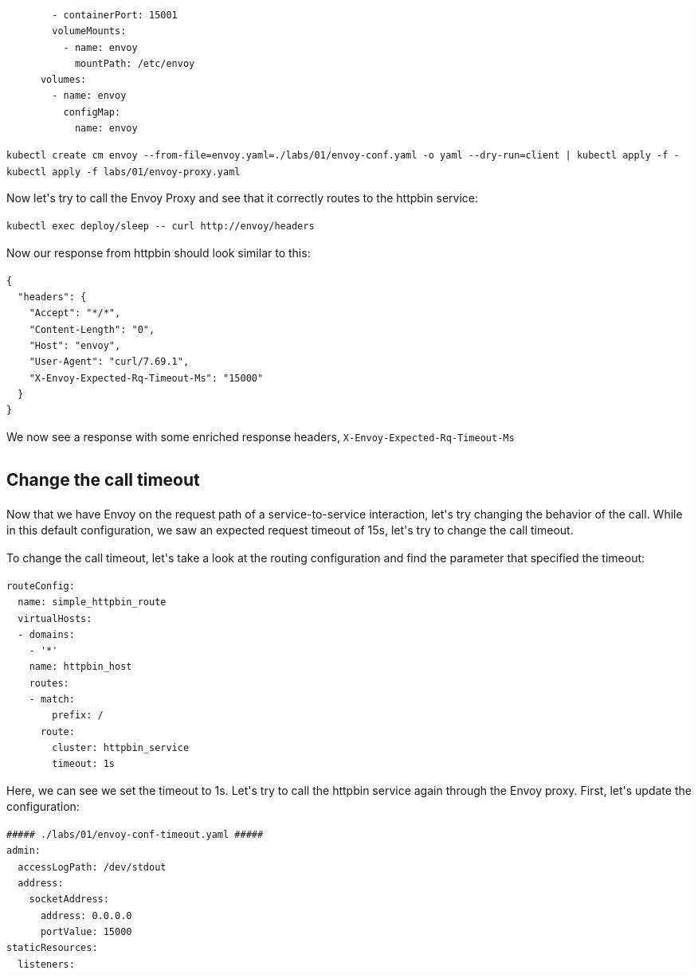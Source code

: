 ```
        - containerPort: 15001
        volumeMounts:
          - name: envoy
            mountPath: /etc/envoy        
      volumes:
        - name: envoy
          configMap:
            name: envoy 
```
```
kubectl create cm envoy --from-file=envoy.yaml=./labs/01/envoy-conf.yaml -o yaml --dry-run=client | kubectl apply -f -
kubectl apply -f labs/01/envoy-proxy.yaml
```
Now let's try to call the Envoy Proxy and see that it correctly routes to the httpbin service:
```
kubectl exec deploy/sleep -- curl http://envoy/headers
```
Now our response from httpbin should look similar to this:
```
{
  "headers": {
    "Accept": "*/*",
    "Content-Length": "0",
    "Host": "envoy",
    "User-Agent": "curl/7.69.1",
    "X-Envoy-Expected-Rq-Timeout-Ms": "15000"
  }
}
```
We now see a response with some enriched response headers, `X-Envoy-Expected-Rq-Timeout-Ms`

## Change the call timeout
Now that we have Envoy on the request path of a service-to-service interaction, let's try changing the behavior of the call. While in this default configuration, we saw an expected request timeout of 15s, let's try to change the call timeout.

To change the call timeout, let's take a look at the routing configuration and find the parameter that specified the timeout:
```
routeConfig:
  name: simple_httpbin_route
  virtualHosts:
  - domains:
    - '*'
    name: httpbin_host
    routes:
    - match:
        prefix: /
      route:
        cluster: httpbin_service
        timeout: 1s
```
Here, we can see we set the timeout to 1s. Let's try to call the httpbin service again through the Envoy proxy. First, let's update the configuration:
```
##### ./labs/01/envoy-conf-timeout.yaml #####
admin:
  accessLogPath: /dev/stdout
  address:
    socketAddress:
      address: 0.0.0.0
      portValue: 15000
staticResources:
  listeners:
```